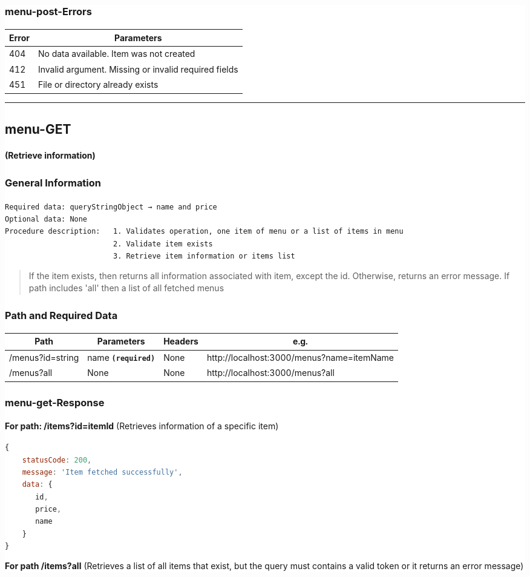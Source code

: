 ### menu-post-Errors    
   
| Error | Parameters                                            |
| ---   | ---                                                   |
| 404   | No data available. Item was not created               |
| 412   | Invalid argument.  Missing or invalid required fields |
| 451   | File or directory already exists                      |

---  
      
## menu-GET
**(Retrieve information)**
### General Information
    Required data: queryStringObject → name and price
    Optional data: None
    Procedure description:   1. Validates operation, one item of menu or a list of items in menu
                             2. Validate item exists
                             3. Retrieve item information or items list

> If the item exists, then returns all information associated with item, except the id.  Otherwise, returns an error message.
> If path includes 'all' then a list of all fetched menus   

### Path and Required Data      


| Path             | Parameters            | Headers | e.g.                                      |
| ---              | ---                   | ---     | ---                                       |
| /menus?id=string | name **`(required)`** | None    | http://localhost:3000/menus?name=itemName |
| /menus?all       | None                  | None    | http://localhost:3000/menus?all           |
   
   
### menu-get-Response   
**For path: /items?id=itemId**   (Retrieves information of a specific item)   

```javascript
{
    statusCode: 200,
    message: 'Item fetched successfully',
    data: {
       id,
       price,
       name
    }
}
```   

**For path /items?all**   (Retrieves a list of all items that exist, but the query must contains a valid token or it returns an error message)   
